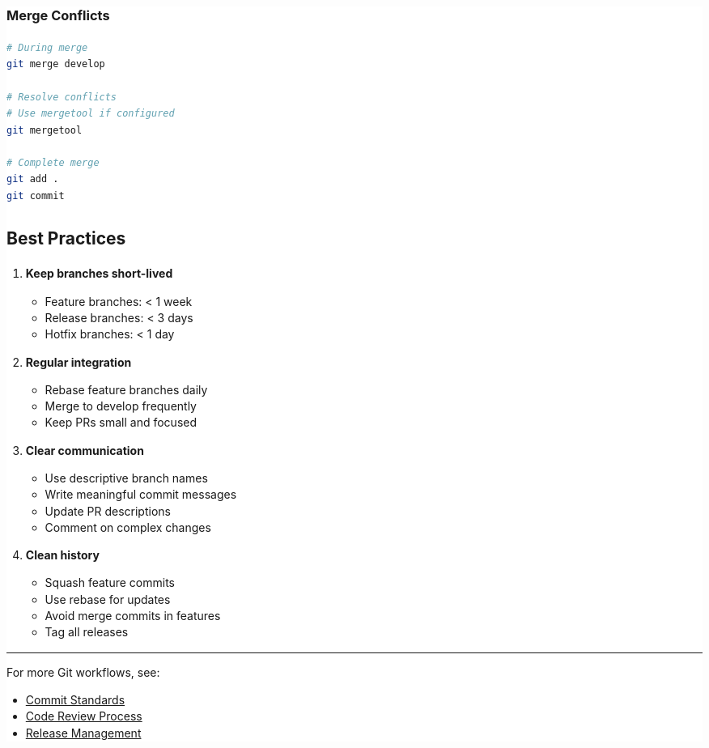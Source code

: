 ### Merge Conflicts
```bash
# During merge
git merge develop

# Resolve conflicts
# Use mergetool if configured
git mergetool

# Complete merge
git add .
git commit
```

## Best Practices

1. **Keep branches short-lived**
   - Feature branches: < 1 week
   - Release branches: < 3 days
   - Hotfix branches: < 1 day

2. **Regular integration**
   - Rebase feature branches daily
   - Merge to develop frequently
   - Keep PRs small and focused

3. **Clear communication**
   - Use descriptive branch names
   - Write meaningful commit messages
   - Update PR descriptions
   - Comment on complex changes

4. **Clean history**
   - Squash feature commits
   - Use rebase for updates
   - Avoid merge commits in features
   - Tag all releases

---

For more Git workflows, see:
- [Commit Standards](../standards/01-commit-messages.md)
- [Code Review Process](./02-code-review.md)
- [Release Management](./03-release-process.md)